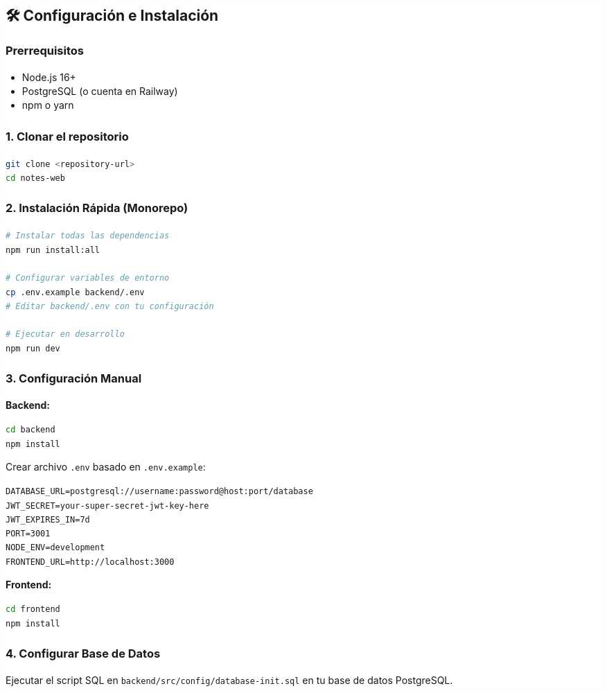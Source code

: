 ## 🛠️ Configuración e Instalación

### Prerrequisitos
- Node.js 16+
- PostgreSQL (o cuenta en Railway)
- npm o yarn

### 1. Clonar el repositorio
```bash
git clone <repository-url>
cd notes-web
```

### 2. Instalación Rápida (Monorepo)
```bash
# Instalar todas las dependencias
npm run install:all

# Configurar variables de entorno
cp .env.example backend/.env
# Editar backend/.env con tu configuración

# Ejecutar en desarrollo
npm run dev
```

### 3. Configuración Manual

**Backend:**
```bash
cd backend
npm install
```

Crear archivo `.env` basado en `.env.example`:
```env
DATABASE_URL=postgresql://username:password@host:port/database
JWT_SECRET=your-super-secret-jwt-key-here
JWT_EXPIRES_IN=7d
PORT=3001
NODE_ENV=development
FRONTEND_URL=http://localhost:3000
```

**Frontend:**
```bash
cd frontend
npm install
```

### 4. Configurar Base de Datos

Ejecutar el script SQL en `backend/src/config/database-init.sql` en tu base de datos PostgreSQL.
